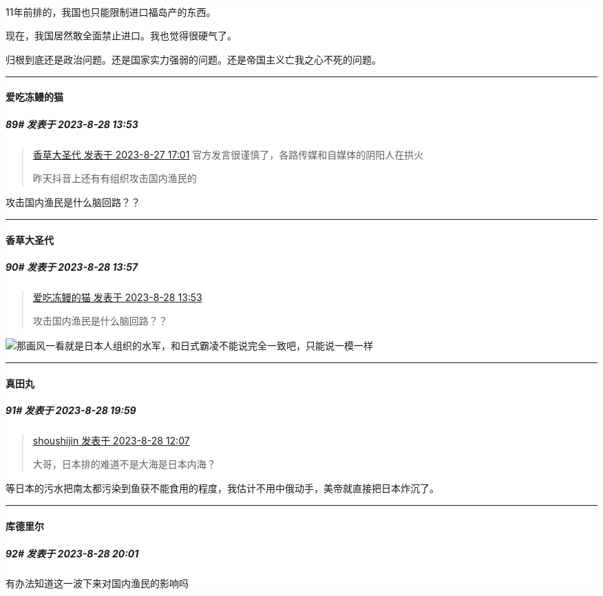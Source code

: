 11年前排的，我国也只能限制进口福岛产的东西。

现在，我国居然敢全面禁止进口。我也觉得很硬气了。

归根到底还是政治问题。还是国家实力强弱的问题。还是帝国主义亡我之心不死的问题。


*****

####  爱吃冻鳗的猫  
##### 89#       发表于 2023-8-28 13:53

<blockquote><a href="httphttps://bbs.saraba1st.com/2b/forum.php?mod=redirect&amp;goto=findpost&amp;pid=62184387&amp;ptid=2149916" target="_blank">香草大圣代 发表于 2023-8-27 17:01</a>
官方发言很谨慎了，各路传媒和自媒体的阴阳人在拱火

昨天抖音上还有有组织攻击国内渔民的</blockquote>
攻击国内渔民是什么脑回路？？

*****

####  香草大圣代  
##### 90#       发表于 2023-8-28 13:57

<blockquote><a href="httphttps://bbs.saraba1st.com/2b/forum.php?mod=redirect&amp;goto=findpost&amp;pid=62195363&amp;ptid=2149916" target="_blank">爱吃冻鳗的猫 发表于 2023-8-28 13:53</a>

攻击国内渔民是什么脑回路？？</blockquote>
<img src="https://static.saraba1st.com/image/smiley/face2017/015.png" referrerpolicy="no-referrer">那画风一看就是日本人组织的水军，和日式霸凌不能说完全一致吧，只能说一模一样


*****

####  真田丸  
##### 91#       发表于 2023-8-28 19:59

<blockquote><a href="httphttps://bbs.saraba1st.com/2b/forum.php?mod=redirect&amp;goto=findpost&amp;pid=62193948&amp;ptid=2149916" target="_blank">shoushijin 发表于 2023-8-28 12:07</a>

大哥，日本排的难道不是大海是日本内海？</blockquote>
等日本的污水把南太都污染到鱼获不能食用的程度，我估计不用中俄动手，美帝就直接把日本炸沉了。

*****

####  库德里尔  
##### 92#       发表于 2023-8-28 20:01

有办法知道这一波下来对国内渔民的影响吗

